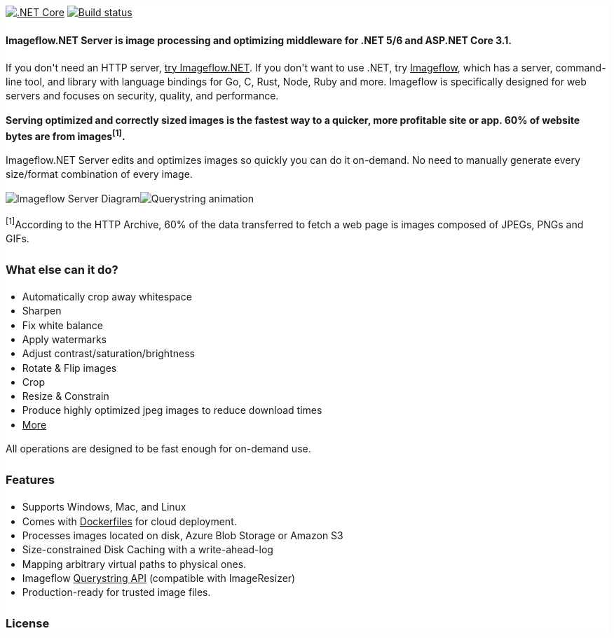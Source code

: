 [![.NET Core](https://github.com/imazen/imageflow-dotnet-server/workflows/.NET%20Core/badge.svg)](https://github.com/imazen/imageflow-dotnet-server/actions?query=workflow%3A%22.NET+Core%22) [![Build status](https://ci.appveyor.com/api/projects/status/5hm0ekhe455i56fp/branch/main?svg=true)](https://ci.appveyor.com/project/imazen/imageflow-dotnet-server/branch/main)

#### Imageflow.NET Server is image processing and optimizing middleware for .NET 5/6 and ASP.NET Core 3.1. 

If you don't need an HTTP server, [try Imageflow.NET](https://github.com/imazen/imageflow-dotnet). If you don't want to use .NET, try [Imageflow](https://imageflow.io), which has a server, command-line tool, and library with language bindings for Go, C, Rust, Node, Ruby and more. Imageflow is specifically designed for web servers and focuses on security, quality, and performance. 

**Serving optimized and correctly sized images is the fastest way to a quicker, more profitable site or app. 60% of website bytes are from images<sup>[1]</sup>.**

Imageflow.NET Server edits and optimizes images so quickly you can do it on-demand. No need to manually generate every size/format combination of every image.

![Imageflow Server Diagram](https://www.imageflow.io/images/imageflow-responsive.svg)![Querystring animation](https://www.imageflow.io/images/edit-url.gif)


<sup>[1]</sup>According to the HTTP Archive, 60% of the data transferred to fetch a web page is images composed of JPEGs, PNGs and GIFs.

### What else can it do?

* Automatically crop away whitespace
* Sharpen
* Fix white balance
* Apply watermarks
* Adjust contrast/saturation/brightness
* Rotate & Flip images
* Crop
* Resize & Constrain
* Produce highly optimized jpeg images to reduce download times
* [More](https://docs.imageflow.io)

All operations are designed to be fast enough for on-demand use.

### Features

* Supports Windows, Mac, and Linux
* Comes with [Dockerfiles](https://github.com/imazen/imageflow-dotnet-server/tree/main/examples/Imageflow.Server.ExampleDockerDiskCache) for cloud deployment.
* Processes images located on disk, Azure Blob Storage or Amazon S3
* Size-constrained Disk Caching with a write-ahead-log
* Mapping arbitrary virtual paths to physical ones. 
* Imageflow [Querystring API](https://docs.imageflow.io/querystring/introduction.html) (compatible with ImageResizer)
* Production-ready for trusted image files. 


### License
